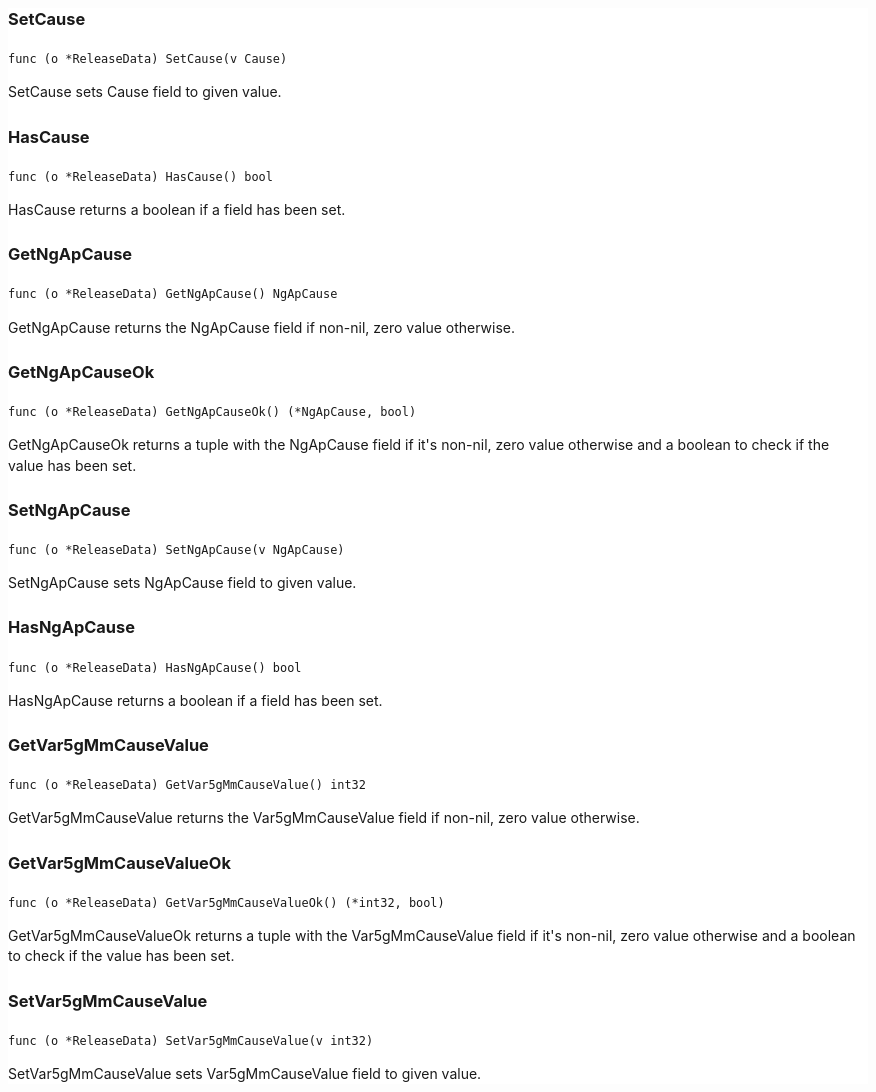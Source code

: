 ### SetCause

`func (o *ReleaseData) SetCause(v Cause)`

SetCause sets Cause field to given value.

### HasCause

`func (o *ReleaseData) HasCause() bool`

HasCause returns a boolean if a field has been set.

### GetNgApCause

`func (o *ReleaseData) GetNgApCause() NgApCause`

GetNgApCause returns the NgApCause field if non-nil, zero value otherwise.

### GetNgApCauseOk

`func (o *ReleaseData) GetNgApCauseOk() (*NgApCause, bool)`

GetNgApCauseOk returns a tuple with the NgApCause field if it's non-nil, zero value otherwise
and a boolean to check if the value has been set.

### SetNgApCause

`func (o *ReleaseData) SetNgApCause(v NgApCause)`

SetNgApCause sets NgApCause field to given value.

### HasNgApCause

`func (o *ReleaseData) HasNgApCause() bool`

HasNgApCause returns a boolean if a field has been set.

### GetVar5gMmCauseValue

`func (o *ReleaseData) GetVar5gMmCauseValue() int32`

GetVar5gMmCauseValue returns the Var5gMmCauseValue field if non-nil, zero value otherwise.

### GetVar5gMmCauseValueOk

`func (o *ReleaseData) GetVar5gMmCauseValueOk() (*int32, bool)`

GetVar5gMmCauseValueOk returns a tuple with the Var5gMmCauseValue field if it's non-nil, zero value otherwise
and a boolean to check if the value has been set.

### SetVar5gMmCauseValue

`func (o *ReleaseData) SetVar5gMmCauseValue(v int32)`

SetVar5gMmCauseValue sets Var5gMmCauseValue field to given value.
